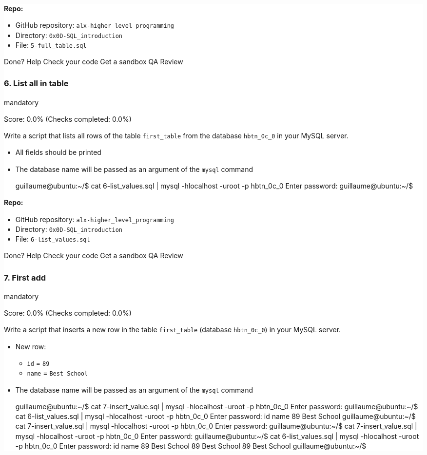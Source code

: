 
**Repo:**

*   GitHub repository: `alx-higher_level_programming`
*   Directory: `0x0D-SQL_introduction`
*   File: `5-full_table.sql`

 Done? Help Check your code Get a sandbox QA Review

### 6\. List all in table

mandatory

Score: 0.0% (Checks completed: 0.0%)

Write a script that lists all rows of the table `first_table` from the database `hbtn_0c_0` in your MySQL server.

*   All fields should be printed
*   The database name will be passed as an argument of the `mysql` command

    guillaume@ubuntu:~/$ cat 6-list_values.sql | mysql -hlocalhost -uroot -p hbtn_0c_0
    Enter password: 
    guillaume@ubuntu:~/$ 
    

**Repo:**

*   GitHub repository: `alx-higher_level_programming`
*   Directory: `0x0D-SQL_introduction`
*   File: `6-list_values.sql`

 Done? Help Check your code Get a sandbox QA Review

### 7\. First add

mandatory

Score: 0.0% (Checks completed: 0.0%)

Write a script that inserts a new row in the table `first_table` (database `hbtn_0c_0`) in your MySQL server.

*   New row:
    *   `id` \= `89`
    *   `name` \= `Best School`
*   The database name will be passed as an argument of the `mysql` command

    guillaume@ubuntu:~/$ cat 7-insert_value.sql | mysql -hlocalhost -uroot -p hbtn_0c_0
    Enter password: 
    guillaume@ubuntu:~/$ cat 6-list_values.sql | mysql -hlocalhost -uroot -p hbtn_0c_0
    Enter password: 
    id  name
    89  Best School
    guillaume@ubuntu:~/$ cat 7-insert_value.sql | mysql -hlocalhost -uroot -p hbtn_0c_0
    Enter password: 
    guillaume@ubuntu:~/$ cat 7-insert_value.sql | mysql -hlocalhost -uroot -p hbtn_0c_0
    Enter password: 
    guillaume@ubuntu:~/$ cat 6-list_values.sql | mysql -hlocalhost -uroot -p hbtn_0c_0
    Enter password: 
    id  name
    89  Best School
    89  Best School
    89  Best School
    guillaume@ubuntu:~/$ 
    
